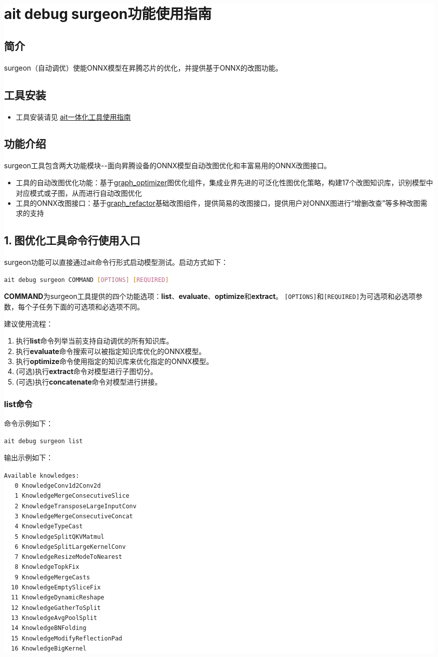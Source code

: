 # ait debug surgeon功能使用指南

## 简介
surgeon（自动调优）使能ONNX模型在昇腾芯片的优化，并提供基于ONNX的改图功能。
## 工具安装
- 工具安装请见 [ait一体化工具使用指南](../../../README.md)

## 功能介绍

surgeon工具包含两大功能模块--面向昇腾设备的ONNX模型自动改图优化和丰富易用的ONNX改图接口。

- 工具的自动改图优化功能：基于[graph_optimizer](../../../components/debug/surgeon/docs/knowledge_optimizer/knowledge_optimizer_framework.md)图优化组件，集成业界先进的可泛化性图优化策略，构建17个改图知识库，识别模型中对应模式或子图，从而进行自动改图优化
- 工具的ONNX改图接口：基于[graph_refactor](../../../components/debug/surgeon/auto_optimizer/graph_refactor/README.md)基础改图组件，提供简易的改图接口，提供用户对ONNX图进行“增删改查”等多种改图需求的支持

## 1. 图优化工具命令行使用入口

surgeon功能可以直接通过ait命令行形式启动模型测试。启动方式如下：

```bash
ait debug surgeon COMMAND [OPTIONS] [REQUIRED]
```
**COMMAND**为surgeon工具提供的四个功能选项：**list**、**evaluate**、**optimize**和**extract**。
```[OPTIONS]```和```[REQUIRED]```为可选项和必选项参数，每个子任务下面的可选项和必选项不同。

建议使用流程：
  1. 执行**list**命令列举当前支持自动调优的所有知识库。
  2. 执行**evaluate**命令搜索可以被指定知识库优化的ONNX模型。
  3. 执行**optimize**命令使用指定的知识库来优化指定的ONNX模型。
  4. (可选)执行**extract**命令对模型进行子图切分。
  5. (可选)执行**concatenate**命令对模型进行拼接。


### list命令

命令示例如下：

```bash
ait debug surgeon list
```

输出示例如下：

```bash
Available knowledges:
   0 KnowledgeConv1d2Conv2d
   1 KnowledgeMergeConsecutiveSlice
   2 KnowledgeTransposeLargeInputConv
   3 KnowledgeMergeConsecutiveConcat
   4 KnowledgeTypeCast
   5 KnowledgeSplitQKVMatmul
   6 KnowledgeSplitLargeKernelConv
   7 KnowledgeResizeModeToNearest
   8 KnowledgeTopkFix
   9 KnowledgeMergeCasts
  10 KnowledgeEmptySliceFix 
  11 KnowledgeDynamicReshape
  12 KnowledgeGatherToSplit
  13 KnowledgeAvgPoolSplit
  14 KnowledgeBNFolding
  15 KnowledgeModifyReflectionPad
  16 KnowledgeBigKernel
```